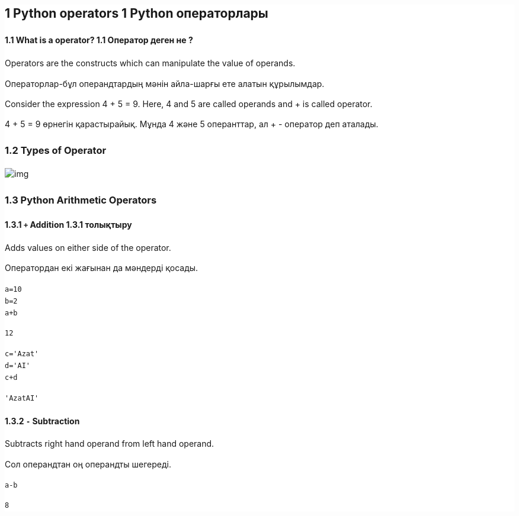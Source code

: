 ## 1 Python operators  1 Python операторлары

 #### 1.1  What is a operator?     1.1 Оператор деген не ?

Operators are the constructs which can manipulate the value of operands.

Операторлар-бұл операндтардың мәнін айла-шарғы ете алатын құрылымдар.

Consider the expression 4 + 5 = 9. Here, 4 and 5 are called operands and + is called operator.

4 + 5 = 9 өрнегін қарастырайық. Мұнда 4 және 5 операнттар, ал + - оператор деп аталады.

### 1.2  Types of Operator    

![img](file:///home/meiirzhan/Desktop/python_hw/2-3%20Python%20operators%20and%20expressions/asset/types_of_operator.png)

 

### 1.3  Python Arithmetic Operators

 

#### 1.3.1  `+` Addition           1.3.1 толықтыру

Adds values on either side of the operator.

Оператордан екі жағынан да мәндерді қосады.

```
a=10
b=2 
a+b      
```

```
12 
```

```
c='Azat'
d='AI'
c+d      
```

```
'AzatAI'
```

#### 1.3.2  `-` Subtraction 

Subtracts right hand operand from left hand operand. 

Сол операндтан оң операндты шегереді.

```
a-b      
```

```
8
```
